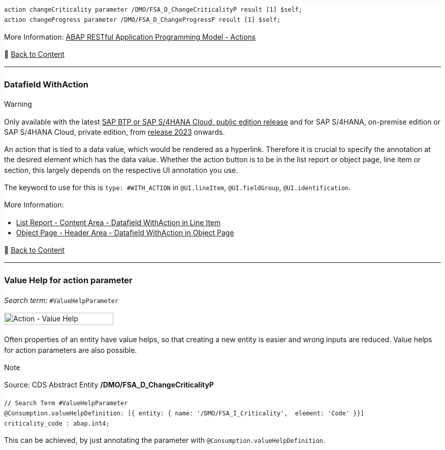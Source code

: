 ```
action changeCriticality parameter /DMO/FSA_D_ChangeCriticalityP result [1] $self;
action changeProgress parameter /DMO/FSA_D_ChangeProgressP result [1] $self;
```

More Information: [ABAP RESTful Application Programming Model - Actions](https://help.sap.com/docs/btp/sap-abap-restful-application-programming-model/actions-764a55ef6a63467ea9ee8f8e5ac87329)

:arrow_up_small: [Back to Content](#content)

---

### Datafield WithAction

> [!WARNING]  
> Only available with the latest [SAP BTP or SAP S/4HANA Cloud, public edition release](https://github.com/SAP-samples/abap-platform-fiori-feature-showcase/tree/ABAP-platform-cloud) and for SAP S/4HANA, on-premise edition or SAP S/4HANA Cloud, private edition, from [release 2023](https://github.com/SAP-samples/abap-platform-fiori-feature-showcase/tree/ABAP-platform-2023) onwards.

An action that is tied to a data value, which would be rendered as a hyperlink. Therefore it is crucial to specify the annotation at the desired element which has the data value. Whether the action button is to be in the list report or object page, line item or section, this largely depends on the respective UI annotation you use.

The keyword to use for this is `type: #WITH_ACTION` in `@UI.lineItem`, `@UI.fieldGroup`, `@UI.identification`.

More Information: 
- [List Report - Content Area - Datafield WithAction in Line Item](/03_list_report_content.md#datafield-withaction-in-line-item)
- [Object Page - Header Area - Datafield WithAction in Object Page](/05_object_page_header.md#datafield-withaction-in-object-page)

:arrow_up_small: [Back to Content](#content)

---

### Value Help for action parameter

*Search term:* `#ValueHelpParameter`

<img src="https://raw.githubusercontent.com/SAP-samples/abap-platform-fiori-feature-showcase/main/Images/Guide/action_valuehelp.jpg" title="Action - Value Help" width="50%" height="50%" />

Often properties of an entity have value helps, so that creating a new entity is easier and wrong inputs are reduced. Value helps for action parameters are also possible.

> [!NOTE] 
> Source: CDS Abstract Entity **/DMO/FSA_D_ChangeCriticalityP**

```
// Search Term #ValueHelpParameter
@Consumption.valueHelpDefinition: [{ entity: { name: '/DMO/FSA_I_Criticality',  element: 'Code' }}]
criticality_code : abap.int4;
```

This can be achieved, by just annotating the parameter with `@Consumption.valueHelpDefinition`. 
